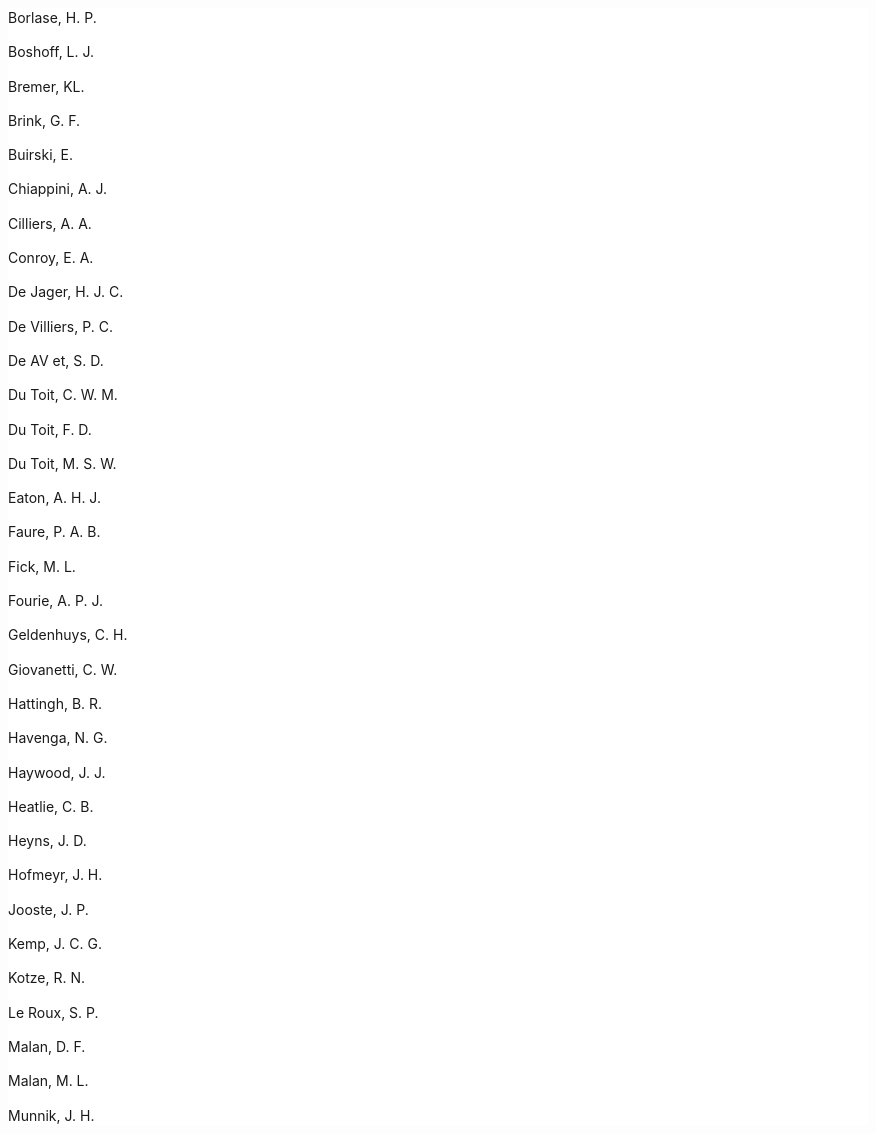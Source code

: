 <p>Borlase, H. P.</p>

<p>Boshoff, L. J.</p>

<p>Bremer, KL.</p>

<p>Brink, G. F.</p>

<p>Buirski, E.</p>

<p>Chiappini, A. J.</p>

<p>Cilliers, A. A.</p>

<p>Conroy, E. A.</p>

<p>De Jager, H. J. C.</p>

<p>De Villiers, P. C.</p>

<p>De AV et, S. D.</p>

<p>Du Toit, C. W. M.</p>

<p>Du Toit, F. D.</p>

<p>Du Toit, M. S. W.</p>

<p>Eaton, A. H. J.</p>

<p>Faure, P. A. B.</p>

<p>Fick, M. L.</p>

<p>Fourie, A. P. J.</p>

<p>Geldenhuys, C. H.</p>

<p>Giovanetti, C. W.</p>

<p>Hattingh, B. R.</p>

<p>Havenga, N. G.</p>

<p>Haywood, J. J.</p>

<p>Heatlie, C. B.</p>

<p>Heyns, J. D.</p>

<p>Hofmeyr, J. H.</p>

<p>Jooste, J. P.</p>

<p>Kemp, J. C. G.</p>

<p>Kotze, R. N.</p>

<p>Le Roux, S. P.</p>

<p>Malan, D. F.</p>

<p>Malan, M. L.</p>

<p>Munnik, J. H.</p>
